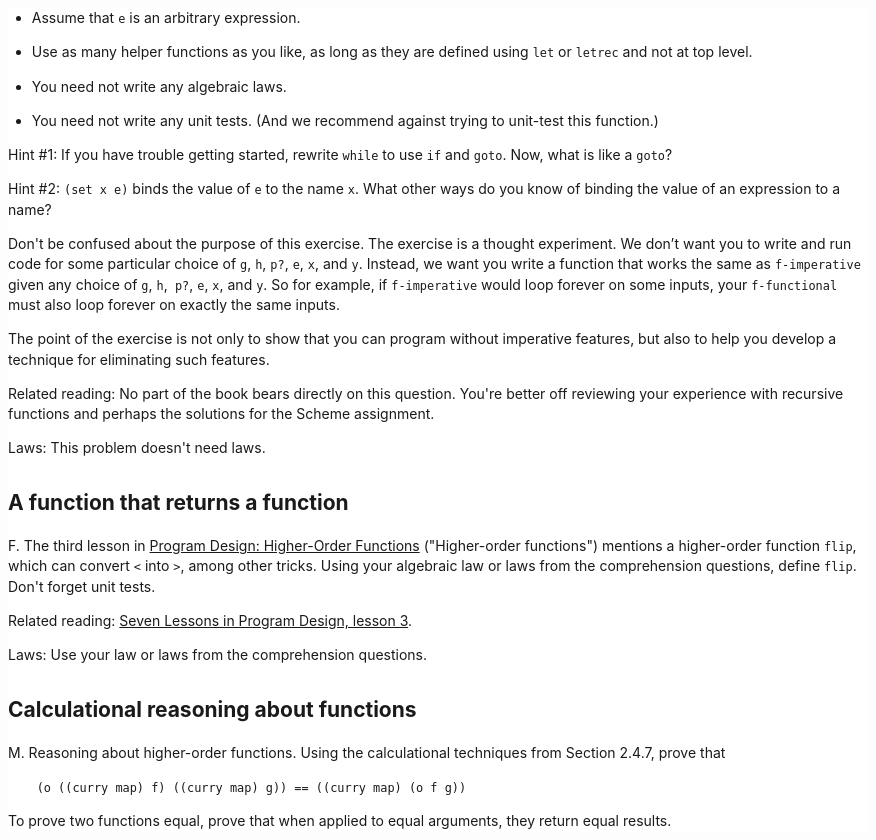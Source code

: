  * Assume that `e` is an arbitrary expression.

 * Use as many helper functions as you like, as long as they are defined using 
   `let` or `letrec` and not at top level.

 * You need not write any algebraic laws.

 * You need not write any unit tests. (And we recommend against trying to 
   unit-test this function.)

Hint #1: If you have trouble getting started, rewrite `while` to use `if` and 
`goto`. Now, what is like a `goto`?

Hint #2: `(set x e)` binds the value of `e` to the name `x`. What other ways 
do you know of binding the value of an expression to a name?

Don't be confused about the purpose of this exercise. The exercise is a thought 
experiment. We don’t want you to write and run code for some particular choice 
of `g`, `h`, `p?`, `e`, `x`, and `y`. Instead, we want you write a function that 
works the same as `f-imperative` given any choice of `g`, `h`,` p?`, `e`, `x`, 
and `y`. So for example, if `f-imperative` would loop forever on some inputs, 
your `f-functional` must also loop forever on exactly the same inputs.

The point of the exercise is not only to show that you can program without 
imperative features, but also to help you develop a technique for eliminating 
such features.

Related reading: No part of the book bears directly on this question. You're 
better off reviewing your experience with recursive functions and perhaps the 
solutions for the Scheme assignment.

Laws: This problem doesn't need laws.

## A function that returns a function

F. The third lesson in [Program Design: Higher-Order 
   Functions](https://www.cs.tufts.edu/comp/105-2019s/design/lessons.pdf) 
   ("Higher-order functions") mentions a higher-order function `flip`, which 
   can convert `<` into `>`, among other tricks. Using your algebraic law or 
   laws from the comprehension questions, define `flip`. Don't forget unit 
   tests.

   Related reading: [Seven Lessons in Program Design, lesson 3](https://www.cs.tufts.edu/comp/105-2019s/design/lessons.pdf). 
   
   Laws: Use your law or laws from the comprehension questions.


## Calculational reasoning about functions

M. Reasoning about higher-order functions. Using the calculational techniques 
   from Section 2.4.7, prove that
```
    (o ((curry map) f) ((curry map) g)) == ((curry map) (o f g))
```
   To prove two functions equal, prove that when applied to equal arguments, 
   they return equal results.
